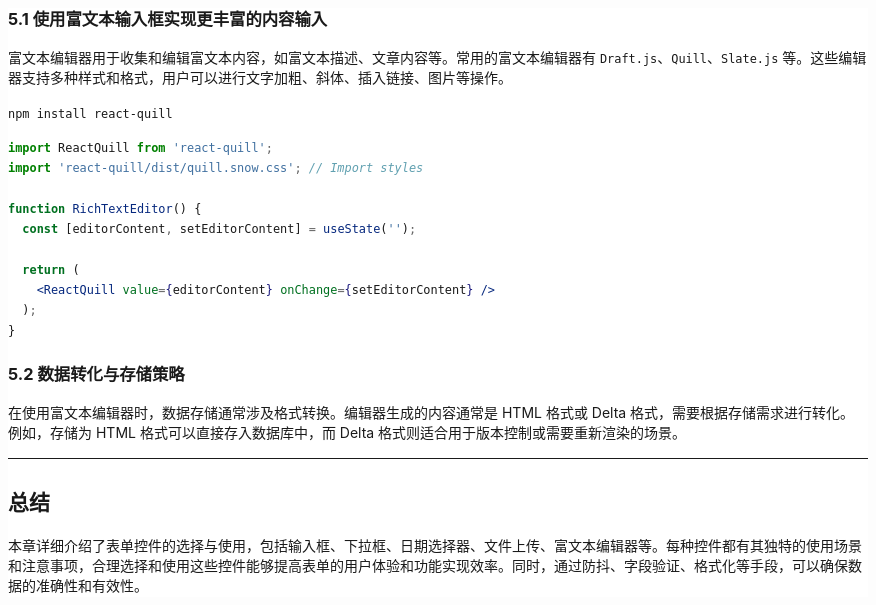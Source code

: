 ### **5.1 使用富文本输入框实现更丰富的内容输入**

富文本编辑器用于收集和编辑富文本内容，如富文本描述、文章内容等。常用的富文本编辑器有 `Draft.js`、`Quill`、`Slate.js` 等。这些编辑器支持多种样式和格式，用户可以进行文字加粗、斜体、插入链接、图片等操作。

```bash
npm install react-quill
```

```jsx
import ReactQuill from 'react-quill';
import 'react-quill/dist/quill.snow.css'; // Import styles

function RichTextEditor() {
  const [editorContent, setEditorContent] = useState('');

  return (
    <ReactQuill value={editorContent} onChange={setEditorContent} />
  );
}
```

### **5.2 数据转化与存储策略**

在使用富文本编辑器时，数据存储通常涉及格式转换。编辑器生成的内容通常是 HTML 格式或 Delta 格式，需要根据存储需求进行转化。例如，存储为 HTML 格式可以直接存入数据库中，而 Delta 格式则适合用于版本控制或需要重新渲染的场景。

---

## **总结**

本章详细介绍了表单控件的选择与使用，包括输入框、下拉框、日期选择器、文件上传、富文本编辑器等。每种控件都有其独特的使用场景和注意事项，合理选择和使用这些控件能够提高表单的用户体验和功能实现效率。同时，通过防抖、字段验证、格式化等手段，可以确保数据的准确性和有效性。
